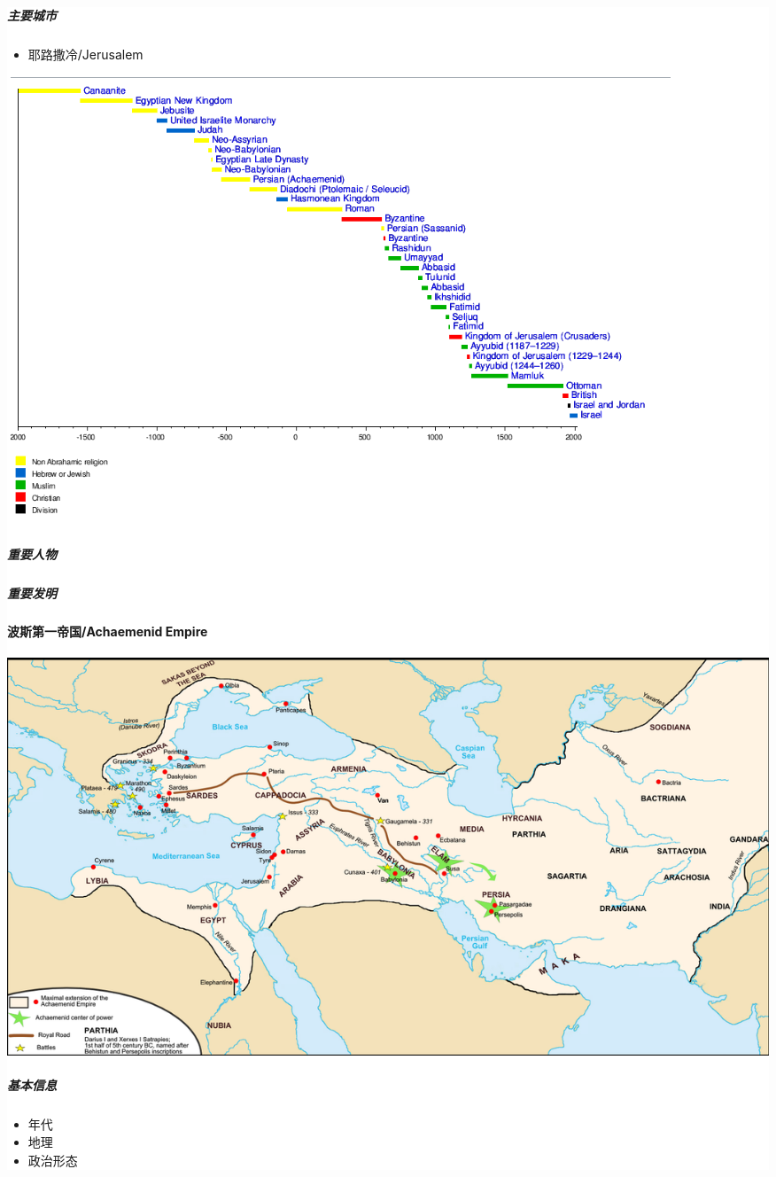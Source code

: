 ##### 主要城市
* 耶路撒冷/Jerusalem

![img](img/jerusalem_timeline.png)

##### 重要人物

##### 重要发明

#### 波斯第一帝国/Achaemenid Empire
![img](img/persian_I.png)
##### 基本信息
* 年代
* 地理
* 政治形态